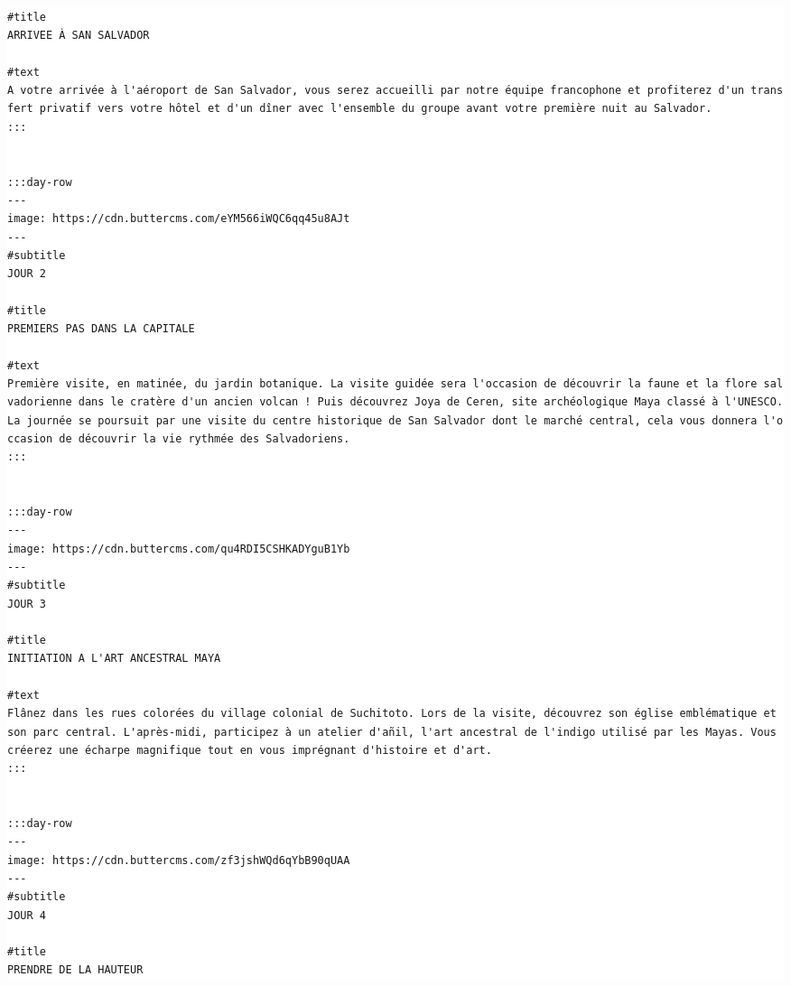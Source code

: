     #title
    ARRIVEE À SAN SALVADOR

    #text
    A votre arrivée à l'aéroport de San Salvador, vous serez accueilli par notre équipe francophone et profiterez d'un transfert privatif vers votre hôtel et d'un dîner avec l'ensemble du groupe avant votre première nuit au Salvador. 
    :::
    

    :::day-row
    ---
    image: https://cdn.buttercms.com/eYM566iWQC6qq45u8AJt
    ---
    #subtitle
    JOUR 2

    #title
    PREMIERS PAS DANS LA CAPITALE

    #text
    Première visite, en matinée, du jardin botanique. La visite guidée sera l'occasion de découvrir la faune et la flore salvadorienne dans le cratère d'un ancien volcan ! Puis découvrez Joya de Ceren, site archéologique Maya classé à l'UNESCO. La journée se poursuit par une visite du centre historique de San Salvador dont le marché central, cela vous donnera l'occasion de découvrir la vie rythmée des Salvadoriens.
    :::
    

    :::day-row
    ---
    image: https://cdn.buttercms.com/qu4RDI5CSHKADYguB1Yb
    ---
    #subtitle
    JOUR 3

    #title
    INITIATION A L'ART ANCESTRAL MAYA

    #text
    Flânez dans les rues colorées du village colonial de Suchitoto. Lors de la visite, découvrez son église emblématique et son parc central. L'après-midi, participez à un atelier d'añil, l'art ancestral de l'indigo utilisé par les Mayas. Vous créerez une écharpe magnifique tout en vous imprégnant d'histoire et d'art.
    :::
    

    :::day-row
    ---
    image: https://cdn.buttercms.com/zf3jshWQd6qYbB90qUAA
    ---
    #subtitle
    JOUR 4

    #title
    PRENDRE DE LA HAUTEUR
